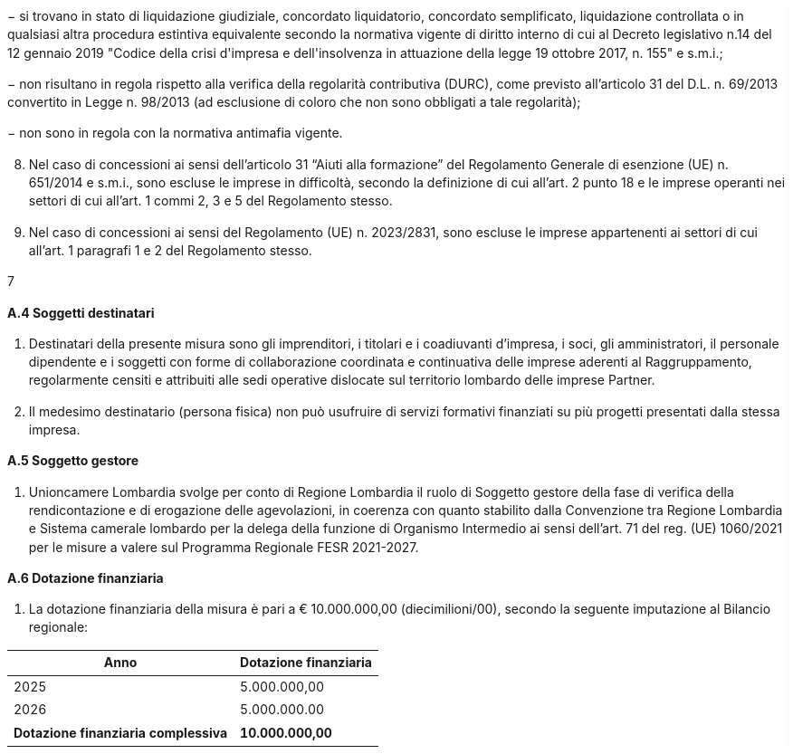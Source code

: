 −
si trovano in stato di liquidazione giudiziale, concordato liquidatorio, concordato semplificato,
liquidazione controllata o in qualsiasi altra procedura estintiva equivalente secondo la normativa
vigente di diritto interno di cui al Decreto legislativo n.14 del 12 gennaio 2019 "Codice della crisi
d'impresa e dell'insolvenza in attuazione della legge 19 ottobre 2017, n. 155" e s.m.i.;

−
non risultano in regola rispetto alla verifica della regolarità contributiva (DURC), come previsto
all’articolo 31 del D.L. n. 69/2013 convertito in Legge n. 98/2013 (ad esclusione di coloro che
non sono obbligati a tale regolarità);

−
non sono in regola con la normativa antimafia vigente.

8. Nel caso di concessioni ai sensi dell’articolo 31 “Aiuti alla formazione” del Regolamento Generale
di esenzione (UE) n. 651/2014 e s.m.i., sono escluse le imprese in difficoltà, secondo la definizione
di cui all’art. 2 punto 18 e le imprese operanti nei settori di cui all’art. 1 commi 2, 3 e 5 del
Regolamento stesso.

9. Nel caso di concessioni ai sensi del Regolamento (UE) n. 2023/2831, sono escluse le imprese
appartenenti ai settori di cui all’art. 1 paragrafi 1 e 2 del Regolamento stesso.


7


**A.4 Soggetti destinatari**


1. Destinatari della presente misura sono gli imprenditori, i titolari e i coadiuvanti d’impresa, i soci,
gli amministratori, il personale dipendente e i soggetti con forme di collaborazione coordinata e
continuativa delle imprese aderenti al Raggruppamento, regolarmente censiti e attribuiti alle sedi
operative dislocate sul territorio lombardo delle imprese Partner.


2. Il medesimo destinatario (persona fisica) non può usufruire di servizi formativi finanziati su più
progetti presentati dalla stessa impresa.

**A.5 Soggetto gestore**


1. Unioncamere Lombardia svolge per conto di Regione Lombardia il ruolo di Soggetto gestore della
fase di verifica della rendicontazione e di erogazione delle agevolazioni, in coerenza con quanto
stabilito dalla Convenzione tra Regione Lombardia e Sistema camerale lombardo per la delega della
funzione di Organismo Intermedio ai sensi dell’art. 71 del reg. (UE) 1060/2021 per le misure a valere
sul Programma Regionale FESR 2021-2027.

**A.6 Dotazione finanziaria**


1. La dotazione finanziaria della misura è pari a € 10.000.000,00 (diecimilioni/00), secondo la
seguente imputazione al Bilancio regionale:

|Anno|Dotazione finanziaria|
|---|---|
|2025|5.000.000,00|
|2026<br>|5.000.000.00|
|**Dotazione finanziaria complessiva**|**10.000.000,00**|
